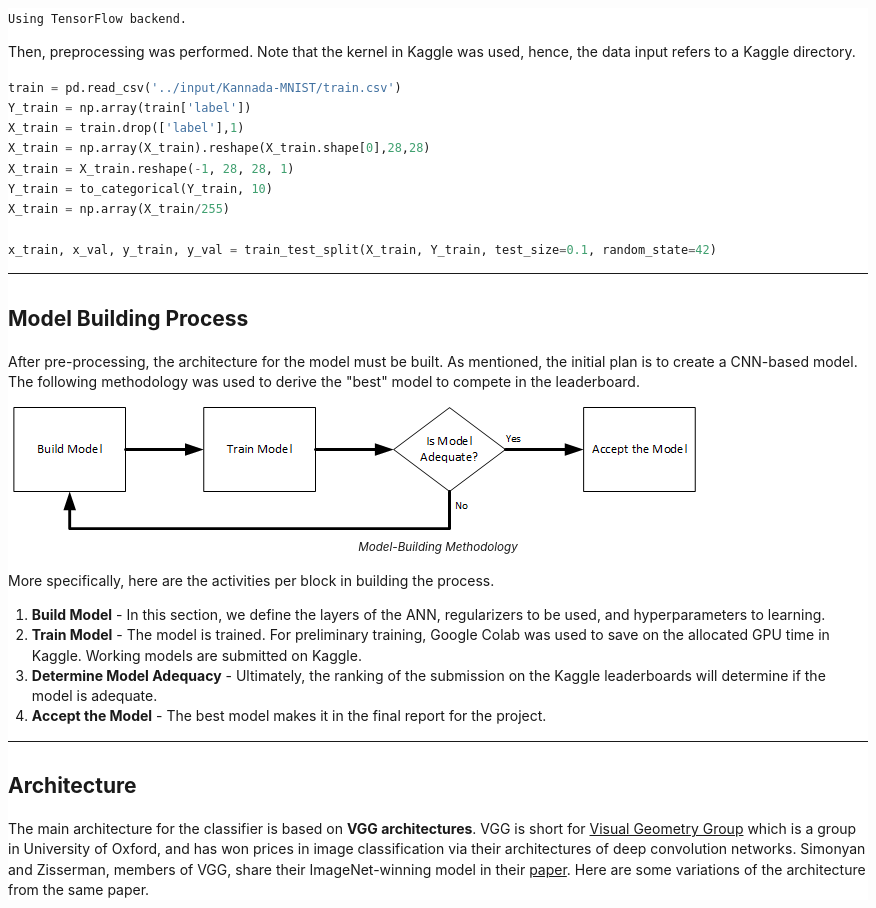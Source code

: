     Using TensorFlow backend.
    

Then, preprocessing was performed. Note that the kernel in Kaggle was used, hence, the data input refers to a Kaggle directory.


```python
train = pd.read_csv('../input/Kannada-MNIST/train.csv')
Y_train = np.array(train['label'])
X_train = train.drop(['label'],1)
X_train = np.array(X_train).reshape(X_train.shape[0],28,28)
X_train = X_train.reshape(-1, 28, 28, 1)
Y_train = to_categorical(Y_train, 10)
X_train = np.array(X_train/255)

x_train, x_val, y_train, y_val = train_test_split(X_train, Y_train, test_size=0.1, random_state=42)
```

***
## Model Building Process <a id='MBP'></a>
After pre-processing, the architecture for the model must be built. As mentioned, the initial plan is to create a CNN-based model. The following methodology was used to derive the "best" model to compete in the leaderboard.

<img src = "img/Method1.png">
<center><small> <i>Model-Building Methodology</i></small> </center>

More specifically, here are the activities per block in building the process. 
1. **Build Model** - In this section, we define the layers of the ANN, regularizers to be used, and hyperparameters to learning. 
2. **Train Model** - The model is trained. For preliminary training, Google Colab was used to save on the allocated GPU time in Kaggle. Working models are submitted on Kaggle.
3. **Determine Model Adequacy** - Ultimately, the ranking of the submission on the Kaggle leaderboards will determine if the model is adequate. 
4. **Accept the Model** - The best model makes it in the final report for the project. 

***
## Architecture<a id='Arch'></a>

The main architecture for the classifier is based on **VGG architectures**. VGG is short for [Visual Geometry Group](http://www.robots.ox.ac.uk/~vgg/) which is a group in University of Oxford, and has won prices in image classification via  their architectures of deep convolution networks. Simonyan and Zisserman, members of VGG, share their ImageNet-winning model in their [paper](https://arxiv.org/abs/1409.1556). Here are some variations of the architecture from the same paper. 
